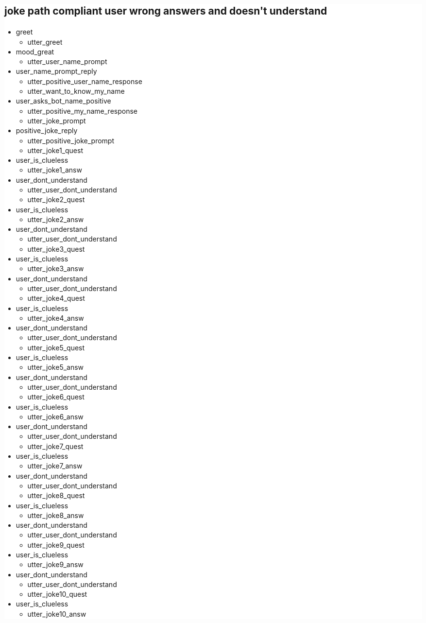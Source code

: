 ## joke path compliant user wrong answers and doesn't understand
* greet
    - utter_greet
* mood_great
    - utter_user_name_prompt
* user_name_prompt_reply
    - utter_positive_user_name_response
    - utter_want_to_know_my_name
* user_asks_bot_name_positive
    - utter_positive_my_name_response
    - utter_joke_prompt
* positive_joke_reply
    - utter_positive_joke_prompt
    - utter_joke1_quest
* user_is_clueless
    - utter_joke1_answ
* user_dont_understand
    - utter_user_dont_understand
    - utter_joke2_quest
* user_is_clueless
    - utter_joke2_answ
* user_dont_understand
    - utter_user_dont_understand  
    - utter_joke3_quest
* user_is_clueless
    - utter_joke3_answ
* user_dont_understand
    - utter_user_dont_understand  
    - utter_joke4_quest
* user_is_clueless
    - utter_joke4_answ
* user_dont_understand
    - utter_user_dont_understand  
    - utter_joke5_quest
* user_is_clueless
    - utter_joke5_answ
* user_dont_understand
    - utter_user_dont_understand  
    - utter_joke6_quest
* user_is_clueless
    - utter_joke6_answ
* user_dont_understand
    - utter_user_dont_understand  
    - utter_joke7_quest
* user_is_clueless
    - utter_joke7_answ
* user_dont_understand
    - utter_user_dont_understand  
    - utter_joke8_quest
* user_is_clueless
    - utter_joke8_answ
* user_dont_understand
    - utter_user_dont_understand  
    - utter_joke9_quest
* user_is_clueless
    - utter_joke9_answ
* user_dont_understand
    - utter_user_dont_understand  
    - utter_joke10_quest
* user_is_clueless
    - utter_joke10_answ